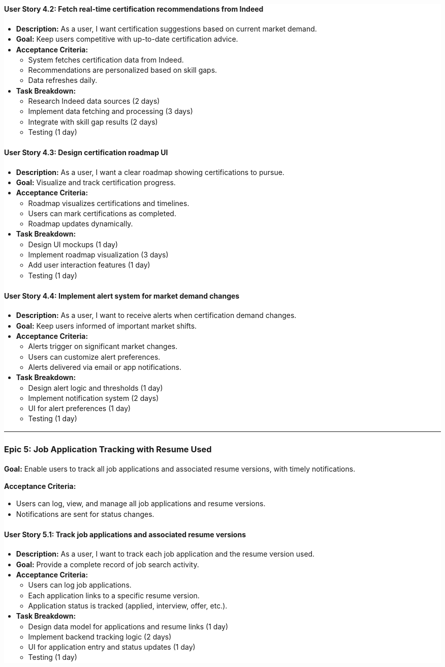 #### User Story 4.2: Fetch real-time certification recommendations from Indeed
- **Description:** As a user, I want certification suggestions based on current market demand.
- **Goal:** Keep users competitive with up-to-date certification advice.
- **Acceptance Criteria:**
  - System fetches certification data from Indeed.
  - Recommendations are personalized based on skill gaps.
  - Data refreshes daily.
- **Task Breakdown:**
  - Research Indeed data sources (2 days)
  - Implement data fetching and processing (3 days)
  - Integrate with skill gap results (2 days)
  - Testing (1 day)

#### User Story 4.3: Design certification roadmap UI
- **Description:** As a user, I want a clear roadmap showing certifications to pursue.
- **Goal:** Visualize and track certification progress.
- **Acceptance Criteria:**
  - Roadmap visualizes certifications and timelines.
  - Users can mark certifications as completed.
  - Roadmap updates dynamically.
- **Task Breakdown:**
  - Design UI mockups (1 day)
  - Implement roadmap visualization (3 days)
  - Add user interaction features (1 day)
  - Testing (1 day)

#### User Story 4.4: Implement alert system for market demand changes
- **Description:** As a user, I want to receive alerts when certification demand changes.
- **Goal:** Keep users informed of important market shifts.
- **Acceptance Criteria:**
  - Alerts trigger on significant market changes.
  - Users can customize alert preferences.
  - Alerts delivered via email or app notifications.
- **Task Breakdown:**
  - Design alert logic and thresholds (1 day)
  - Implement notification system (2 days)
  - UI for alert preferences (1 day)
  - Testing (1 day)

---

### Epic 5: Job Application Tracking with Resume Used
**Goal:** Enable users to track all job applications and associated resume versions, with timely notifications.

**Acceptance Criteria:**
- Users can log, view, and manage all job applications and resume versions.
- Notifications are sent for status changes.

#### User Story 5.1: Track job applications and associated resume versions
- **Description:** As a user, I want to track each job application and the resume version used.
- **Goal:** Provide a complete record of job search activity.
- **Acceptance Criteria:**
  - Users can log job applications.
  - Each application links to a specific resume version.
  - Application status is tracked (applied, interview, offer, etc.).
- **Task Breakdown:**
  - Design data model for applications and resume links (1 day)
  - Implement backend tracking logic (2 days)
  - UI for application entry and status updates (1 day)
  - Testing (1 day)